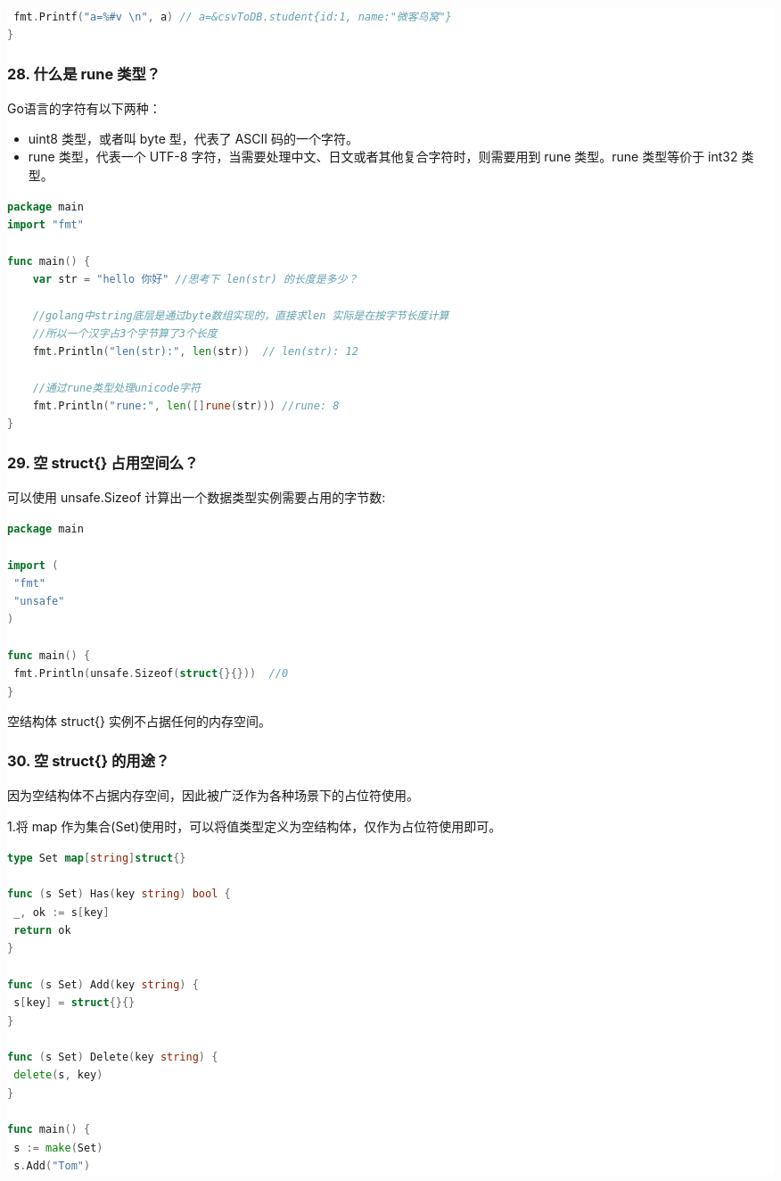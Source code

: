 ```go
 fmt.Printf("a=%#v \n", a) // a=&csvToDB.student{id:1, name:"微客鸟窝"}
}
```

### 28. 什么是 rune 类型？
Go语言的字符有以下两种：

- uint8 类型，或者叫 byte 型，代表了 ASCII 码的一个字符。
- rune 类型，代表一个 UTF-8 字符，当需要处理中文、日文或者其他复合字符时，则需要用到 rune 类型。rune 类型等价于 int32 类型。
```go
package main
import "fmt"

func main() {
    var str = "hello 你好" //思考下 len(str) 的长度是多少？
    
    //golang中string底层是通过byte数组实现的，直接求len 实际是在按字节长度计算  
    //所以一个汉字占3个字节算了3个长度
    fmt.Println("len(str):", len(str))  // len(str): 12

    //通过rune类型处理unicode字符
    fmt.Println("rune:", len([]rune(str))) //rune: 8
}
```

### 29. 空 struct{} 占用空间么？
可以使用 unsafe.Sizeof 计算出一个数据类型实例需要占用的字节数:  
```go
package main

import (
 "fmt"
 "unsafe"
)

func main() {
 fmt.Println(unsafe.Sizeof(struct{}{}))  //0
}
```
空结构体 struct{} 实例不占据任何的内存空间。

### 30. 空 struct{} 的用途？
因为空结构体不占据内存空间，因此被广泛作为各种场景下的占位符使用。

1.将 map 作为集合(Set)使用时，可以将值类型定义为空结构体，仅作为占位符使用即可。
```go
type Set map[string]struct{}

func (s Set) Has(key string) bool {
 _, ok := s[key]
 return ok
}

func (s Set) Add(key string) {
 s[key] = struct{}{}
}

func (s Set) Delete(key string) {
 delete(s, key)
}

func main() {
 s := make(Set)
 s.Add("Tom")
```